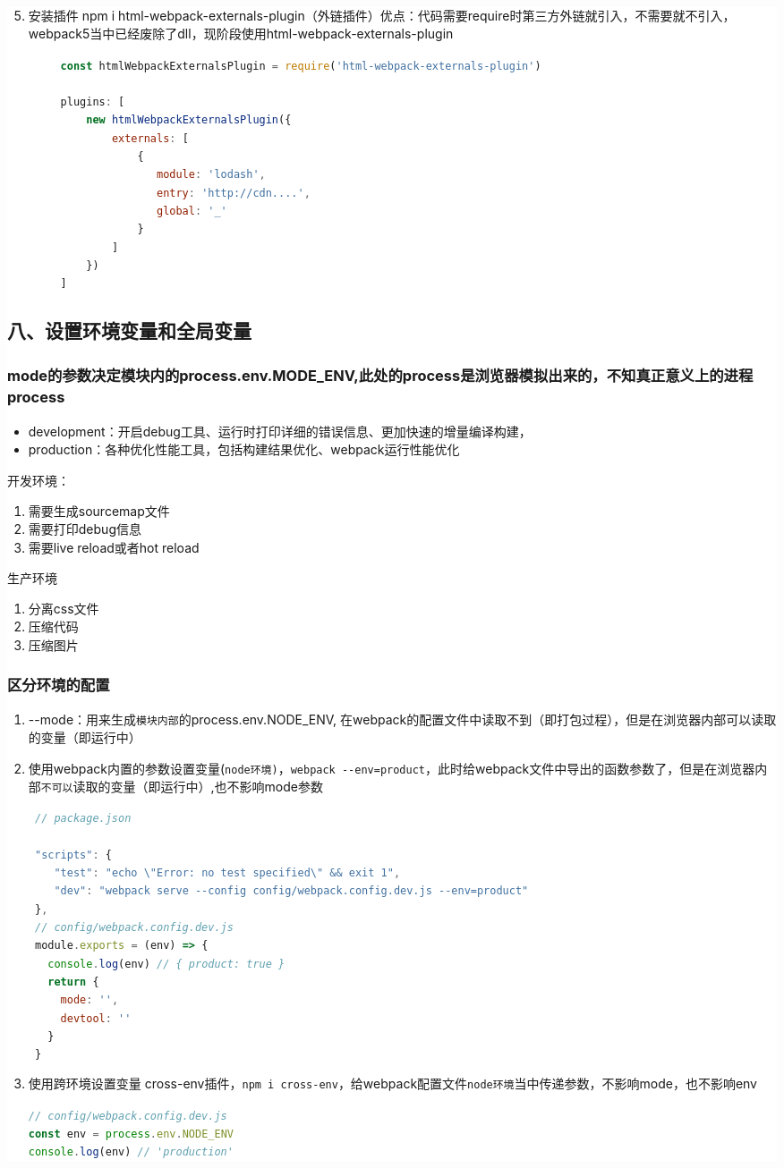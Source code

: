 5. 安装插件 npm i html-webpack-externals-plugin（外链插件）优点：代码需要require时第三方外链就引入，不需要就不引入，webpack5当中已经废除了dll，现阶段使用html-webpack-externals-plugin
   ```js
        const htmlWebpackExternalsPlugin = require('html-webpack-externals-plugin')

        plugins: [
            new htmlWebpackExternalsPlugin({
                externals: [
                    {
                       module: 'lodash',
                       entry: 'http://cdn....',
                       global: '_'
                    }
                ]
            })
        ]
   ```

## 八、设置环境变量和全局变量

### mode的参数决定模块内的process.env.MODE_ENV,此处的process是浏览器模拟出来的，不知真正意义上的进程process

+ development：开启debug工具、运行时打印详细的错误信息、更加快速的增量编译构建，
+ production：各种优化性能工具，包括构建结果优化、webpack运行性能优化

开发环境：
1. 需要生成sourcemap文件
2. 需要打印debug信息
3. 需要live reload或者hot reload

生产环境
1. 分离css文件
2. 压缩代码
3. 压缩图片

### 区分环境的配置

1. --mode：用来生成`模块内部`的process.env.NODE_ENV, 在webpack的配置文件中读取不到（即打包过程），但是在浏览器内部可以读取的变量（即运行中）

2. 使用webpack内置的参数设置变量(`node环境)`，`webpack --env=product`，此时给webpack文件中导出的函数参数了，但是在浏览器内部`不可以`读取的变量（即运行中）,也不影响mode参数
   ```js
    // package.json

    "scripts": {
       "test": "echo \"Error: no test specified\" && exit 1",
       "dev": "webpack serve --config config/webpack.config.dev.js --env=product"
    },
    // config/webpack.config.dev.js
    module.exports = (env) => {
      console.log(env) // { product: true }
      return {
        mode: '',
        devtool: ''
      }
    }
   ```
3. 使用跨环境设置变量 cross-env插件，`npm i cross-env`，给webpack配置文件`node环境`当中传递参数，不影响mode，也不影响env
   ```js
   // config/webpack.config.dev.js
   const env = process.env.NODE_ENV
   console.log(env) // 'production'
   ```

